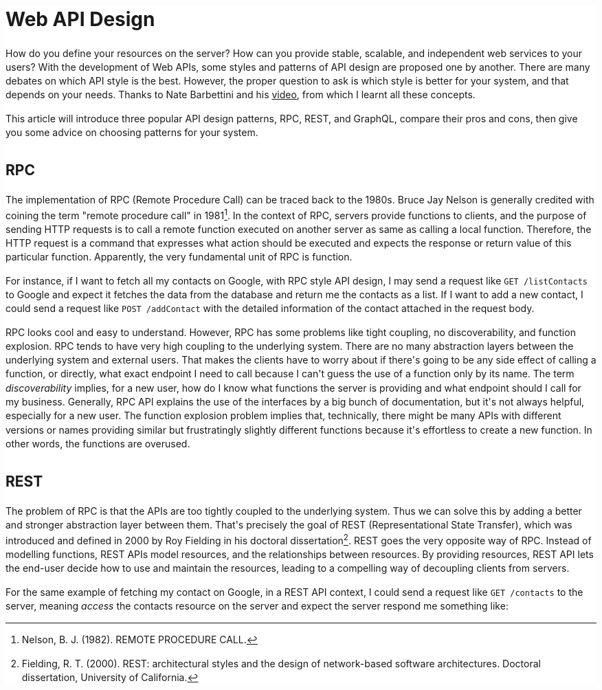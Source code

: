 # Web API Design

How do you define your resources on the server? How can you provide stable, scalable, and independent web services to your users? With the development of Web APIs, some styles and patterns of API design are proposed one by another. There are many debates on which API style is the best. However, the proper question to ask is which style is better for your system, and that depends on your needs. Thanks to Nate Barbettini and his [video](https://www.youtube.com/watch?v=IvsANO0qZEg), from which I learnt all these concepts.

This article will introduce three popular API design patterns, RPC, REST, and GraphQL, compare their pros and cons, then give you some advice on choosing patterns for your system.

## RPC

The implementation of RPC (Remote Procedure Call) can be traced back to the 1980s. Bruce Jay Nelson is generally credited with coining the term "remote procedure call" in 1981[^nelson]. In the context of RPC, servers provide functions to clients, and the purpose of sending HTTP requests is to call a remote function executed on another server as same as calling a local function. Therefore, the HTTP request is a command that expresses what action should be executed and expects the response or return value of this particular function. Apparently, the very fundamental unit of RPC is function.

[^nelson]: Nelson, B. J. (1982). REMOTE PROCEDURE CALL.

For instance, if I want to fetch all my contacts on Google, with RPC style API design, I may send a request like `GET /listContacts` to Google and expect it fetches the data from the database and return me the contacts as a list. If I want to add a new contact, I could send a request like `POST /addContact` with the detailed information of the contact attached in the request body.

RPC looks cool and easy to understand. However, RPC has some problems like tight coupling, no discoverability, and function explosion. RPC tends to have very high coupling to the underlying system. There are no many abstraction layers between the underlying system and external users. That makes the clients have to worry about if there's going to be any side effect of calling a function, or directly, what exact endpoint I need to call because I can't guess the use of a function only by its name. The term _discoverability_ implies, for a new user, how do I know what functions the server is providing and what endpoint should I call for my business. Generally, RPC API explains the use of the interfaces by a big bunch of documentation, but it's not always helpful, especially for a new user. The function explosion problem implies that, technically, there might be many APIs with different versions or names providing similar but frustratingly slightly different functions because it's effortless to create a new function. In other words, the functions are overused.

## REST

The problem of RPC is that the APIs are too tightly coupled to the underlying system. Thus we can solve this by adding a better and stronger abstraction layer between them. That's precisely the goal of REST (Representational State Transfer), which was introduced and defined in 2000 by Roy Fielding in his doctoral dissertation[^fielding]. REST goes the very opposite way of RPC. Instead of modelling functions, REST APIs model resources, and the relationships between resources. By providing resources, REST API lets the end-user decide how to use and maintain the resources, leading to a compelling way of decoupling clients from servers.

[^fielding]: Fielding, R. T. (2000). REST: architectural styles and the design of network-based software architectures. Doctoral dissertation, University of California.

For the same example of fetching my contact on Google, in a REST API context, I could send a request like `GET /contacts` to the server, meaning _access_ the contacts resource on the server and expect the server respond me something like:


[^graphql]: GraphQL: A data query language. <https://engineering.fb.com/core-data/graphql-a-data-query-language/>